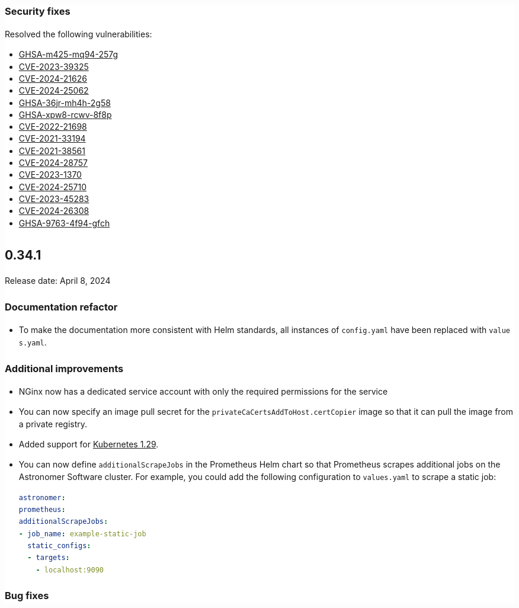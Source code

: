 ### Security fixes

Resolved the following vulnerabilities:

- [GHSA-m425-mq94-257g](https://github.com/advisories/GHSA-m425-mq94-257g)
- [CVE-2023-39325](https://nvd.nist.gov/vuln/detail/CVE-2023-39325)
- [CVE-2024-21626](https://nvd.nist.gov/vuln/detail/CVE-2024-21626)
- [CVE-2024-25062](https://nvd.nist.gov/vuln/detail/CVE-2024-25062)
- [GHSA-36jr-mh4h-2g58](https://github.com/advisories/GHSA-36jr-mh4h-2g58)
- [GHSA-xpw8-rcwv-8f8p](https://github.com/advisories/GHSA-xpw8-rcwv-8f8p)
- [CVE-2022-21698](https://nvd.nist.gov/vuln/detail/CVE-2022-21698)
- [CVE-2021-33194](https://nvd.nist.gov/vuln/detail/CVE-2021-33194)
- [CVE-2021-38561](https://nvd.nist.gov/vuln/detail/CVE-2021-38561)
- [CVE-2024-28757](https://nvd.nist.gov/vuln/detail/CVE-2024-28757)
- [CVE-2023-1370](https://nvd.nist.gov/vuln/detail/CVE-2023-1370)
- [CVE-2024-25710](https://nvd.nist.gov/vuln/detail/CVE-2024-25710)
- [CVE-2023-45283](https://nvd.nist.gov/vuln/detail/CVE-2023-45283)
- [CVE-2024-26308](https://nvd.nist.gov/vuln/detail/CVE-2024-26308)
- [GHSA-9763-4f94-gfch](https://github.com/advisories/GHSA-9763-4f94-gfch)

## 0.34.1

Release date: April 8, 2024

### Documentation refactor

- To make the documentation more consistent with Helm standards, all instances of `config.yaml` have been replaced with `values.yaml`.

### Additional improvements

- NGinx now has a dedicated service account with only the required permissions for the service
- You can now specify an image pull secret for the `privateCaCertsAddToHost.certCopier` image so that it can pull the image from a private registry.
- Added support for [Kubernetes 1.29](https://kubernetes.io/blog/2023/12/13/kubernetes-v1-29-release/).
- You can now define `additionalScrapeJobs` in the Prometheus Helm chart so that Prometheus scrapes additional jobs on the Astronomer Software cluster. For example, you could add the following configuration to `values.yaml` to scrape a static job:

    ```yaml
    astronomer:
    prometheus:
    additionalScrapeJobs:
    - job_name: example-static-job
      static_configs:
      - targets:
        - localhost:9090
    ```

### Bug fixes

